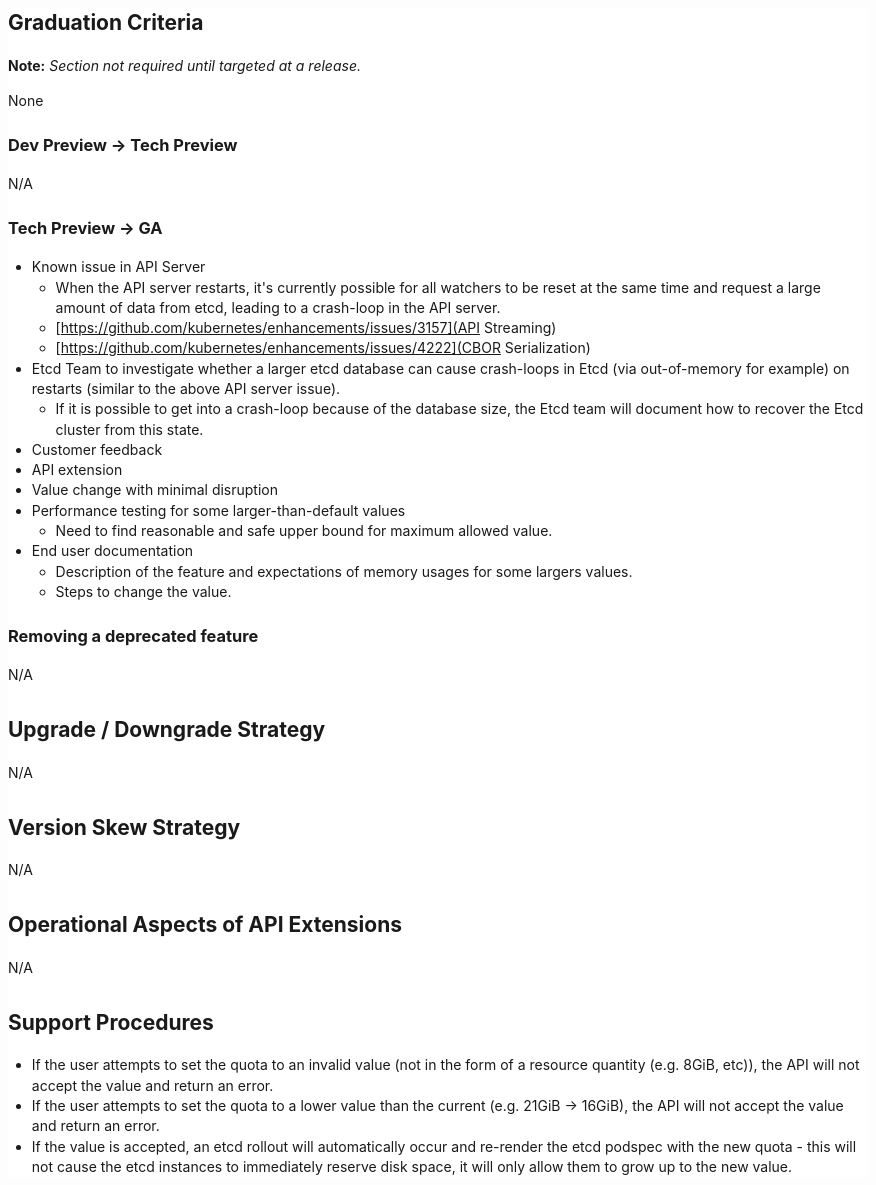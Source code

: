## Graduation Criteria

**Note:** *Section not required until targeted at a release.*

None

### Dev Preview -> Tech Preview

N/A

### Tech Preview -> GA

- Known issue in API Server
  - When the API server restarts, it's currently possible for all watchers to be reset at the same time and request a large amount of data from etcd, leading to a crash-loop in the API server.
  - [https://github.com/kubernetes/enhancements/issues/3157](API Streaming)
  - [https://github.com/kubernetes/enhancements/issues/4222](CBOR Serialization)
- Etcd Team to investigate whether a larger etcd database can cause crash-loops in Etcd (via out-of-memory for example) on restarts (similar to the above API server issue).
  - If it is possible to get into a crash-loop because of the database size, the Etcd team will document how to recover the Etcd cluster from this state.
- Customer feedback
- API extension
- Value change with minimal disruption
- Performance testing for some larger-than-default values
  - Need to find reasonable and safe upper bound for maximum allowed value.
- End user documentation
  - Description of the feature and expectations of memory usages for some largers values.
  - Steps to change the value.

### Removing a deprecated feature

N/A

## Upgrade / Downgrade Strategy

N/A

## Version Skew Strategy

N/A

## Operational Aspects of API Extensions

N/A

## Support Procedures

- If the user attempts to set the quota to an invalid value (not in the form of a resource quantity (e.g. 8GiB, etc)), the API will not accept the value and return an error.
- If the user attempts to set the quota to a lower value than the current (e.g. 21GiB -> 16GiB), the API will not accept the value and return an error.
- If the value is accepted, an etcd rollout will automatically occur and re-render the etcd podspec with the new quota - this will not cause the etcd instances to immediately reserve disk space, it will only allow them to grow up to the new value.
